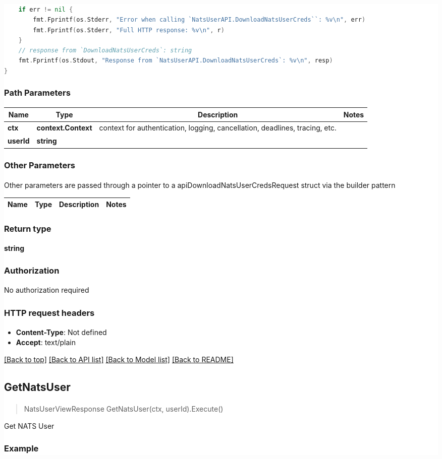 ```go
    if err != nil {
        fmt.Fprintf(os.Stderr, "Error when calling `NatsUserAPI.DownloadNatsUserCreds``: %v\n", err)
        fmt.Fprintf(os.Stderr, "Full HTTP response: %v\n", r)
    }
    // response from `DownloadNatsUserCreds`: string
    fmt.Fprintf(os.Stdout, "Response from `NatsUserAPI.DownloadNatsUserCreds`: %v\n", resp)
}
```

### Path Parameters


Name | Type | Description  | Notes
------------- | ------------- | ------------- | -------------
**ctx** | **context.Context** | context for authentication, logging, cancellation, deadlines, tracing, etc.
**userId** | **string** |  | 

### Other Parameters

Other parameters are passed through a pointer to a apiDownloadNatsUserCredsRequest struct via the builder pattern


Name | Type | Description  | Notes
------------- | ------------- | ------------- | -------------


### Return type

**string**

### Authorization

No authorization required

### HTTP request headers

- **Content-Type**: Not defined
- **Accept**: text/plain

[[Back to top]](#) [[Back to API list]](../README.md#documentation-for-api-endpoints)
[[Back to Model list]](../README.md#documentation-for-models)
[[Back to README]](../README.md)


## GetNatsUser

> NatsUserViewResponse GetNatsUser(ctx, userId).Execute()

Get NATS User



### Example
